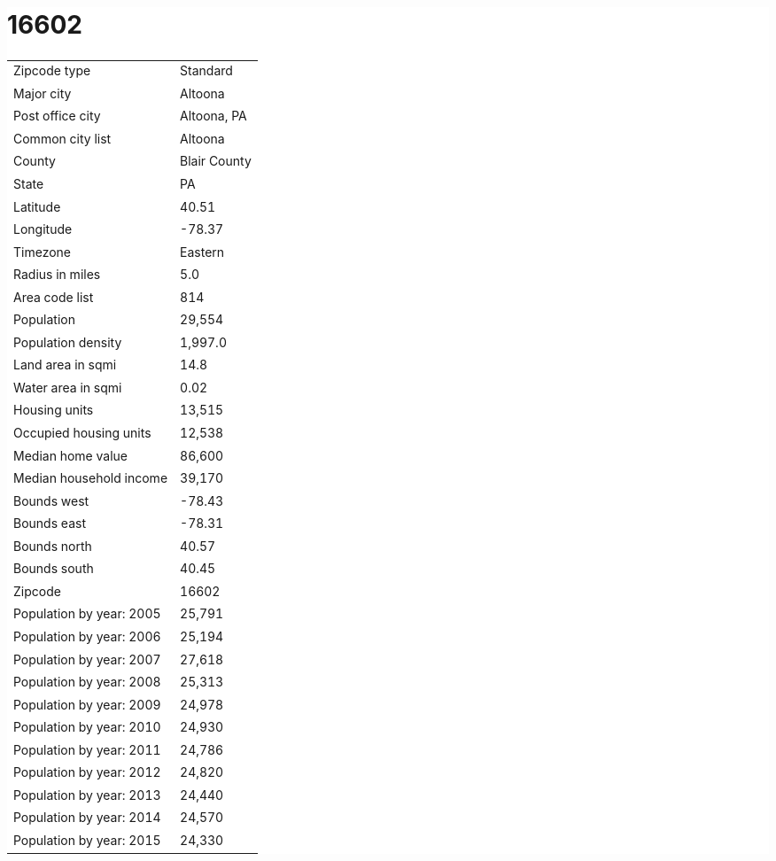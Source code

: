16602
=====
|||
|--|--|
|Zipcode type|Standard|
|Major city|Altoona|
|Post office city|Altoona, PA|
|Common city list|Altoona|
|County|Blair County|
|State|PA|
|Latitude|40.51|
|Longitude|-78.37|
|Timezone|Eastern|
|Radius in miles|5.0|
|Area code list|814|
|Population|29,554|
|Population density|1,997.0|
|Land area in sqmi|14.8|
|Water area in sqmi|0.02|
|Housing units|13,515|
|Occupied housing units|12,538|
|Median home value|86,600|
|Median household income|39,170|
|Bounds west|-78.43|
|Bounds east|-78.31|
|Bounds north|40.57|
|Bounds south|40.45|
|Zipcode|16602|
|Population by year: 2005|25,791|
|Population by year: 2006|25,194|
|Population by year: 2007|27,618|
|Population by year: 2008|25,313|
|Population by year: 2009|24,978|
|Population by year: 2010|24,930|
|Population by year: 2011|24,786|
|Population by year: 2012|24,820|
|Population by year: 2013|24,440|
|Population by year: 2014|24,570|
|Population by year: 2015|24,330|